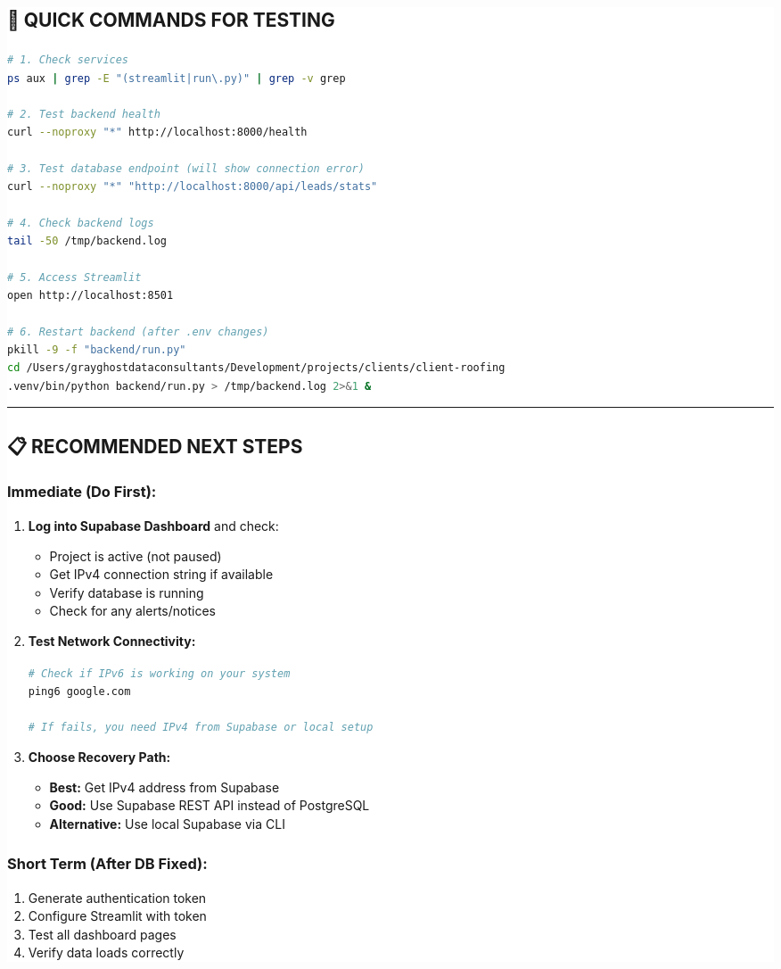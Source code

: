 
## 🚀 **QUICK COMMANDS FOR TESTING**

```bash
# 1. Check services
ps aux | grep -E "(streamlit|run\.py)" | grep -v grep

# 2. Test backend health
curl --noproxy "*" http://localhost:8000/health

# 3. Test database endpoint (will show connection error)
curl --noproxy "*" "http://localhost:8000/api/leads/stats"

# 4. Check backend logs
tail -50 /tmp/backend.log

# 5. Access Streamlit
open http://localhost:8501

# 6. Restart backend (after .env changes)
pkill -9 -f "backend/run.py"
cd /Users/grayghostdataconsultants/Development/projects/clients/client-roofing
.venv/bin/python backend/run.py > /tmp/backend.log 2>&1 &
```

---

## 📋 **RECOMMENDED NEXT STEPS**

### Immediate (Do First):
1. **Log into Supabase Dashboard** and check:
   - Project is active (not paused)
   - Get IPv4 connection string if available
   - Verify database is running
   - Check for any alerts/notices

2. **Test Network Connectivity:**
   ```bash
   # Check if IPv6 is working on your system
   ping6 google.com
   
   # If fails, you need IPv4 from Supabase or local setup
   ```

3. **Choose Recovery Path:**
   - **Best:** Get IPv4 address from Supabase
   - **Good:** Use Supabase REST API instead of PostgreSQL
   - **Alternative:** Use local Supabase via CLI

### Short Term (After DB Fixed):
1. Generate authentication token
2. Configure Streamlit with token
3. Test all dashboard pages
4. Verify data loads correctly
